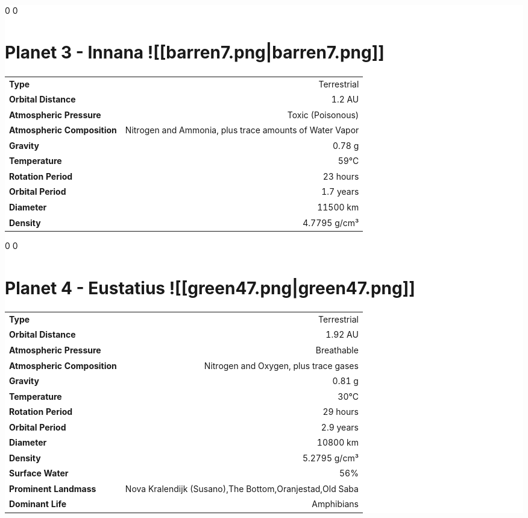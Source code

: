 

0
0



# Planet 3 - Innana ![[barren7.png\|barren7.png]]
|                             |                           |
| --------------------------- | -------------------------:|
| **Type**                    |             Terrestrial |
| **Orbital Distance**        |   1.2 AU |
| **Atmospheric Pressure**    |       Toxic (Poisonous) |
| **Atmospheric Composition** |      Nitrogen and Ammonia, plus trace amounts of Water Vapor |
| **Gravity**                 |        0.78 g |
| **Temperature**             |    59°C |
| **Rotation Period**         |  23 hours |
| **Orbital Period** | 1.7 years |
| **Diameter**                |      11500 km | 
| **Density**                 |    4.7795 g/cm³ |



0
0



# Planet 4 - Eustatius ![[green47.png\|green47.png]]
|                             |                           |
| --------------------------- | -------------------------:|
| **Type**                    |             Terrestrial |
| **Orbital Distance**        |   1.92 AU |
| **Atmospheric Pressure**    |       Breathable |
| **Atmospheric Composition** |      Nitrogen and Oxygen, plus trace gases |
| **Gravity**                 |        0.81 g |
| **Temperature**             |    30°C |
| **Rotation Period**         |  29 hours |
| **Orbital Period** | 2.9 years |
| **Diameter**                |      10800 km | 
| **Density**                 |    5.2795 g/cm³ |
| **Surface Water**           |           56% | 
| **Prominent Landmass**      |         Nova Kralendijk (Susano),The Bottom,Oranjestad,Old Saba | 
| **Dominant Life**           |         Amphibians |
